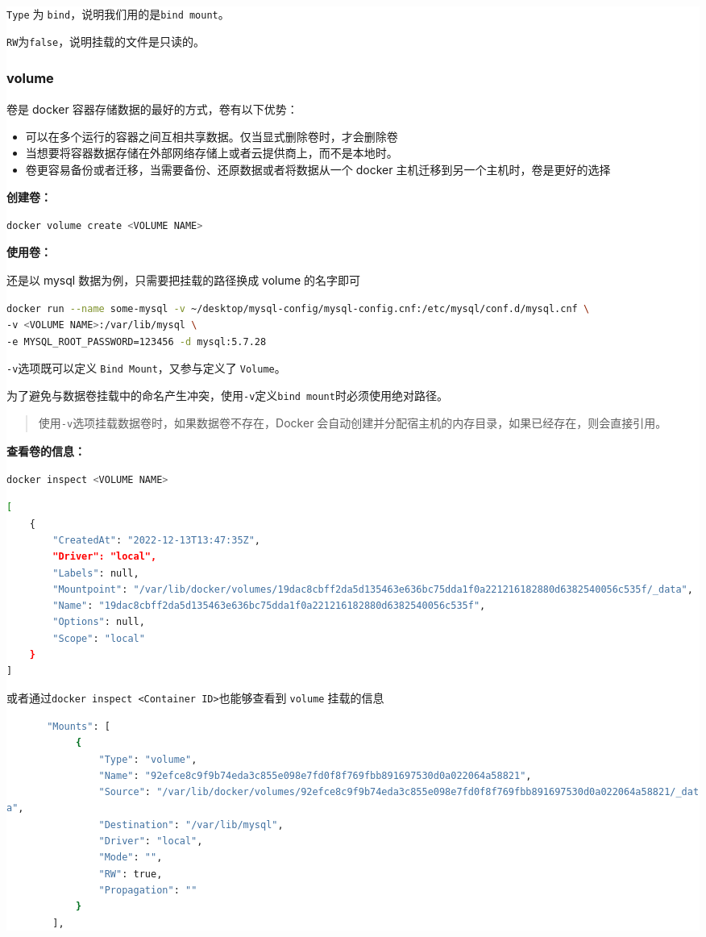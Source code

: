 `Type` 为 `bind`，说明我们用的是`bind mount`。

`RW`为`false`，说明挂载的文件是只读的。

### volume

卷是 docker 容器存储数据的最好的方式，卷有以下优势：

- 可以在多个运行的容器之间互相共享数据。仅当显式删除卷时，才会删除卷
- 当想要将容器数据存储在外部网络存储上或者云提供商上，而不是本地时。
- 卷更容易备份或者迁移，当需要备份、还原数据或者将数据从一个 docker 主机迁移到另一个主机时，卷是更好的选择

**创建卷：**

```bash
docker volume create <VOLUME NAME>
```

**使用卷：**

还是以 mysql 数据为例，只需要把挂载的路径换成 volume 的名字即可

```bash
docker run --name some-mysql -v ~/desktop/mysql-config/mysql-config.cnf:/etc/mysql/conf.d/mysql.cnf \
-v <VOLUME NAME>:/var/lib/mysql \
-e MYSQL_ROOT_PASSWORD=123456 -d mysql:5.7.28
```

`-v`选项既可以定义 `Bind Mount`，又参与定义了 `Volume`。

为了避免与数据卷挂载中的命名产生冲突，使用`-v`定义`bind mount`时必须使用绝对路径。

> 使用`-v`选项挂载数据卷时，如果数据卷不存在，Docker 会自动创建并分配宿主机的内存目录，如果已经存在，则会直接引用。

**查看卷的信息：**

```bash
docker inspect <VOLUME NAME>
```

```bash
[
    {
        "CreatedAt": "2022-12-13T13:47:35Z",
        "Driver": "local",
        "Labels": null,
        "Mountpoint": "/var/lib/docker/volumes/19dac8cbff2da5d135463e636bc75dda1f0a221216182880d6382540056c535f/_data",
        "Name": "19dac8cbff2da5d135463e636bc75dda1f0a221216182880d6382540056c535f",
        "Options": null,
        "Scope": "local"
    }
]
```

或者通过`docker inspect <Container ID>`也能够查看到 `volume` 挂载的信息

```bash
       "Mounts": [
            {
                "Type": "volume",
                "Name": "92efce8c9f9b74eda3c855e098e7fd0f8f769fbb891697530d0a022064a58821",
                "Source": "/var/lib/docker/volumes/92efce8c9f9b74eda3c855e098e7fd0f8f769fbb891697530d0a022064a58821/_data",
                "Destination": "/var/lib/mysql",
                "Driver": "local",
                "Mode": "",
                "RW": true,
                "Propagation": ""
            }
        ],
```